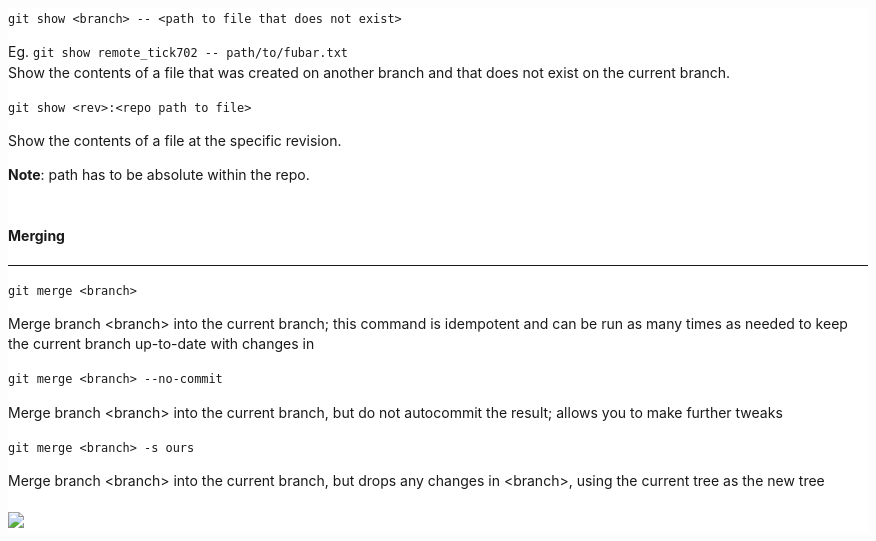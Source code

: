 	git show <branch> -- <path to file that does not exist>
Eg. `git show remote_tick702 -- path/to/fubar.txt`<br>
Show the contents of a file that was created on another branch and that
does not exist on the current branch.

	git show <rev>:<repo path to file>
Show the contents of a file at the specific revision. 

__Note__: path has to be absolute within the repo.
<br>
<br>

#### Merging
-------
	git merge <branch>
Merge branch \<branch> into the current branch; this command is idempotent
and can be run as many times as needed to keep the current branch
up-to-date with changes in <branch>

	git merge <branch> --no-commit
Merge branch \<branch> into the current branch, but do not autocommit the
result; allows you to make further tweaks

	git merge <branch> -s ours
Merge branch \<branch> into the current branch, but drops any changes in
\<branch>, using the current tree as the new tree
<br>
<br>
![](http://kandishengcdn.sinaapp.com/wp-content/uploads/2012/05/687474703a2f2f6769746875622e73332e616d617a6f6e6177732e636f6d2f626c6f672f7265642d706f6c6f2e6a7067.jpg)
